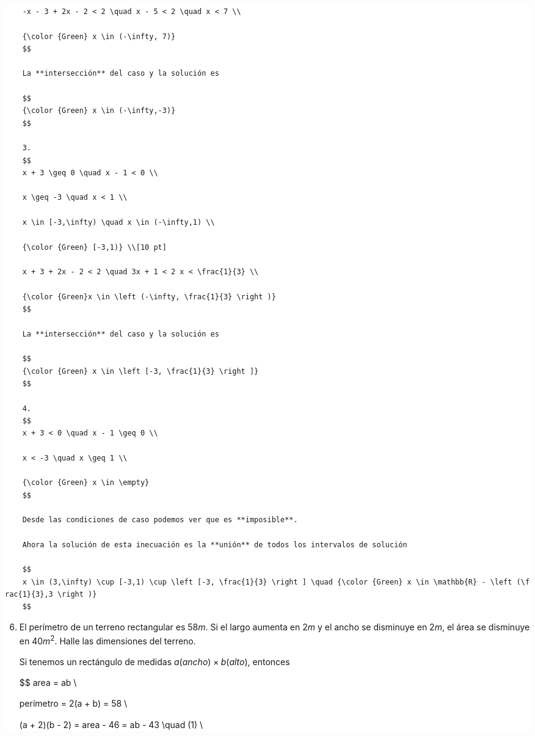         -x - 3 + 2x - 2 < 2 \quad x - 5 < 2 \quad x < 7 \\

        {\color {Green} x \in (-\infty, 7)}
        $$

        La **intersección** del caso y la solución es

        $$
        {\color {Green} x \in (-\infty,-3)}
        $$

        3.
        $$
        x + 3 \geq 0 \quad x - 1 < 0 \\

        x \geq -3 \quad x < 1 \\

        x \in [-3,\infty) \quad x \in (-\infty,1) \\

        {\color {Green} [-3,1)} \\[10 pt]

        x + 3 + 2x - 2 < 2 \quad 3x + 1 < 2 x < \frac{1}{3} \\

        {\color {Green}x \in \left (-\infty, \frac{1}{3} \right )}
        $$

        La **intersección** del caso y la solución es

        $$
        {\color {Green} x \in \left [-3, \frac{1}{3} \right ]}
        $$

        4.
        $$
        x + 3 < 0 \quad x - 1 \geq 0 \\

        x < -3 \quad x \geq 1 \\

        {\color {Green} x \in \empty}
        $$

        Desde las condiciones de caso podemos ver que es **imposible**.

        Ahora la solución de esta inecuación es la **unión** de todos los intervalos de solución

        $$
        x \in (3,\infty) \cup [-3,1) \cup \left [-3, \frac{1}{3} \right ] \quad {\color {Green} x \in \mathbb{R} - \left (\frac{1}{3},3 \right )}
        $$

6. El perímetro de un terreno rectangular es $58m$. Si el largo aumenta en $2m$ y el ancho se disminuye en $2m$, el área se disminuye en $40m^2$. Halle las dimensiones del terreno.

    Si tenemos un rectángulo de medidas $a (ancho) \times b (alto)$, entonces

    $$
    area = ab \\

    perímetro = 2(a + b) = 58 \\

    (a + 2)(b - 2) = area - 46 = ab - 43 \quad (1) \\
